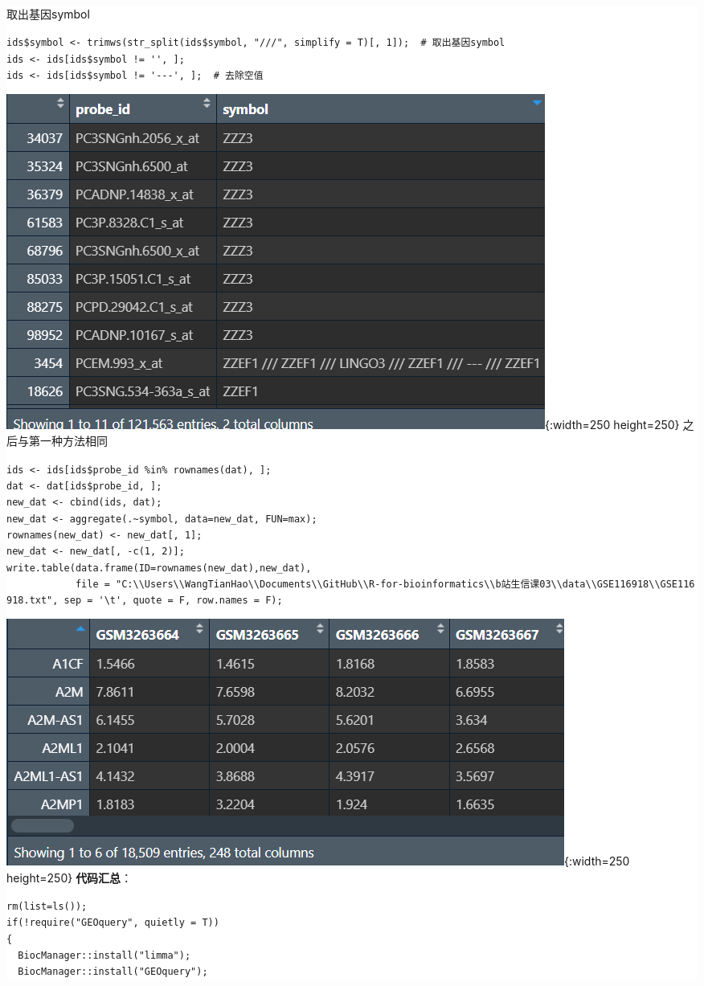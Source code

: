 取出基因symbol
```
ids$symbol <- trimws(str_split(ids$symbol, "///", simplify = T)[, 1]);  # 取出基因symbol
ids <- ids[ids$symbol != '', ];
ids <- ids[ids$symbol != '---', ];  # 去除空值
```
![GEO数据处理9](./md-image/GEO数据处理8.png){:width=250 height=250}
之后与第一种方法相同
```
ids <- ids[ids$probe_id %in% rownames(dat), ];
dat <- dat[ids$probe_id, ];
new_dat <- cbind(ids, dat);
new_dat <- aggregate(.~symbol, data=new_dat, FUN=max);
rownames(new_dat) <- new_dat[, 1];
new_dat <- new_dat[, -c(1, 2)];
write.table(data.frame(ID=rownames(new_dat),new_dat),
            file = "C:\\Users\\WangTianHao\\Documents\\GitHub\\R-for-bioinformatics\\b站生信课03\\data\\GSE116918\\GSE116918.txt", sep = '\t', quote = F, row.names = F);
```
![GEO数据处理10](./md-image/GEO数据处理10.png){:width=250 height=250}
**代码汇总**：
```
rm(list=ls());
if(!require("GEOquery", quietly = T))
{
  BiocManager::install("limma");
  BiocManager::install("GEOquery");
```